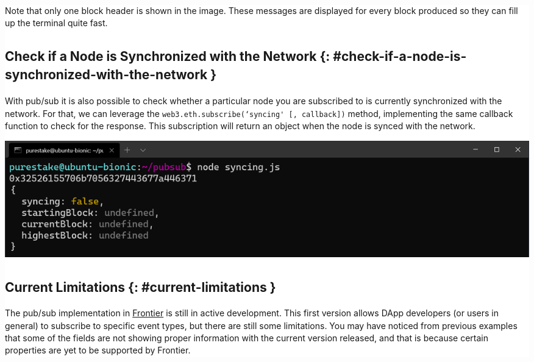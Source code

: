 Note that only one block header is shown in the image. These messages are displayed for every block produced so they can fill up the terminal quite fast.

## Check if a Node is Synchronized with the Network {: #check-if-a-node-is-synchronized-with-the-network } 
With pub/sub it is also possible to check whether a particular node you are subscribed to is currently synchronized with the network. For that, we can leverage the `web3.eth.subscribe(‘syncing' [, callback])` method, implementing the same callback function to check for the response. This subscription will return an object when the node is synced with the network.

![Subscribe to syncing response](/images/testnet/testnet-pubsub6.png)

## Current Limitations {: #current-limitations } 
The pub/sub implementation in [Frontier](https://github.com/paritytech/frontier) is still in active development. This first version allows DApp developers (or users in general) to subscribe to specific event types, but there are still some limitations. You may have noticed from previous examples that some of the fields are not showing proper information with the current version released, and that is because certain properties are yet to be supported by Frontier.



